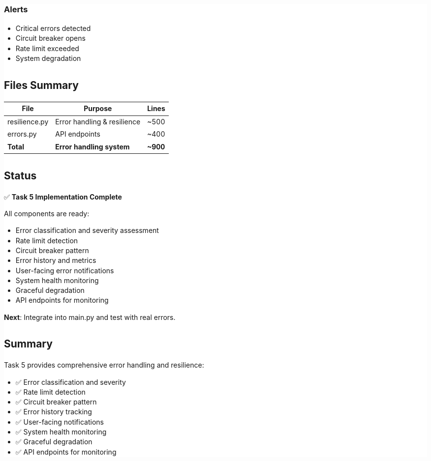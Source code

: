 ### Alerts
- Critical errors detected
- Circuit breaker opens
- Rate limit exceeded
- System degradation

## Files Summary

| File | Purpose | Lines |
|------|---------|-------|
| resilience.py | Error handling & resilience | ~500 |
| errors.py | API endpoints | ~400 |
| **Total** | **Error handling system** | **~900** |

## Status

✅ **Task 5 Implementation Complete**

All components are ready:
- Error classification and severity assessment
- Rate limit detection
- Circuit breaker pattern
- Error history and metrics
- User-facing error notifications
- System health monitoring
- Graceful degradation
- API endpoints for monitoring

**Next**: Integrate into main.py and test with real errors.

## Summary

Task 5 provides comprehensive error handling and resilience:
- ✅ Error classification and severity
- ✅ Rate limit detection
- ✅ Circuit breaker pattern
- ✅ Error history tracking
- ✅ User-facing notifications
- ✅ System health monitoring
- ✅ Graceful degradation
- ✅ API endpoints for monitoring
